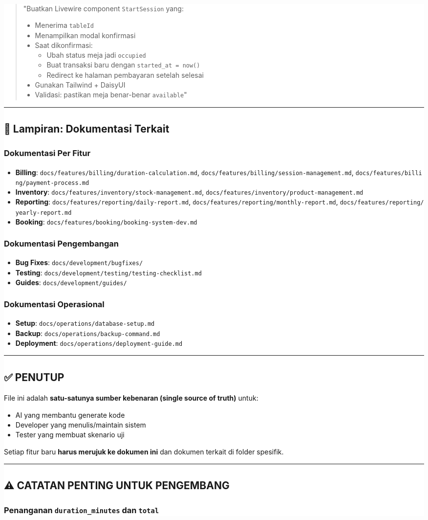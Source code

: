 > "Buatkan Livewire component `StartSession` yang:
> - Menerima `tableId`
> - Menampilkan modal konfirmasi
> - Saat dikonfirmasi:
>   - Ubah status meja jadi `occupied`
>   - Buat transaksi baru dengan `started_at = now()`
>   - Redirect ke halaman pembayaran setelah selesai
> - Gunakan Tailwind + DaisyUI
> - Validasi: pastikan meja benar-benar `available`"

---

## 📎 Lampiran: Dokumentasi Terkait

### Dokumentasi Per Fitur
- **Billing**: `docs/features/billing/duration-calculation.md`, `docs/features/billing/session-management.md`, `docs/features/billing/payment-process.md`
- **Inventory**: `docs/features/inventory/stock-management.md`, `docs/features/inventory/product-management.md`
- **Reporting**: `docs/features/reporting/daily-report.md`, `docs/features/reporting/monthly-report.md`, `docs/features/reporting/yearly-report.md`
- **Booking**: `docs/features/booking/booking-system-dev.md`

### Dokumentasi Pengembangan
- **Bug Fixes**: `docs/development/bugfixes/`
- **Testing**: `docs/development/testing/testing-checklist.md`
- **Guides**: `docs/development/guides/`

### Dokumentasi Operasional
- **Setup**: `docs/operations/database-setup.md`
- **Backup**: `docs/operations/backup-command.md`
- **Deployment**: `docs/operations/deployment-guide.md`

---

## ✅ PENUTUP

File ini adalah **satu-satunya sumber kebenaran (single source of truth)** untuk:
- AI yang membantu generate kode
- Developer yang menulis/maintain sistem
- Tester yang membuat skenario uji

Setiap fitur baru **harus merujuk ke dokumen ini** dan dokumen terkait di folder spesifik.

---

## ⚠️ CATATAN PENTING UNTUK PENGEMBANG

### Penanganan `duration_minutes` dan `total`
